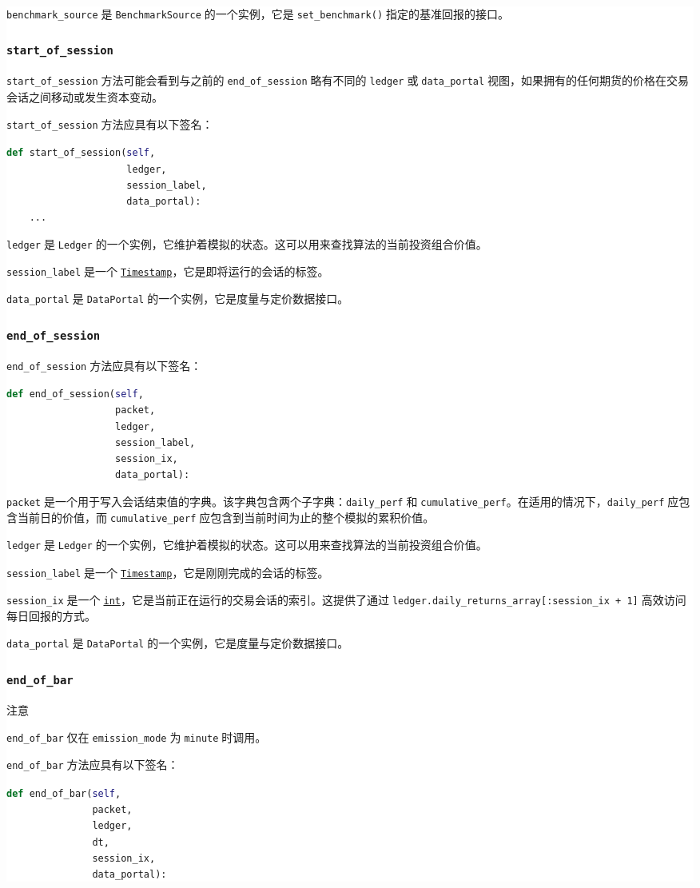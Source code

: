 `benchmark_source` 是 `BenchmarkSource` 的一个实例，它是 `set_benchmark()` 指定的基准回报的接口。

### `start_of_session`

`start_of_session` 方法可能会看到与之前的 `end_of_session` 略有不同的 `ledger` 或 `data_portal` 视图，如果拥有的任何期货的价格在交易会话之间移动或发生资本变动。

`start_of_session` 方法应具有以下签名：

```py
def start_of_session(self,
                     ledger,
                     session_label,
                     data_portal):
    ... 
```

`ledger` 是 `Ledger` 的一个实例，它维护着模拟的状态。这可以用来查找算法的当前投资组合价值。

`session_label` 是一个 [`Timestamp`](https://pandas.pydata.org/pandas-docs/stable/reference/api/pandas.Timestamp.html#pandas.Timestamp "(in pandas v2.0.3)")，它是即将运行的会话的标签。

`data_portal` 是 `DataPortal` 的一个实例，它是度量与定价数据接口。

### `end_of_session`

`end_of_session` 方法应具有以下签名：

```py
def end_of_session(self,
                   packet,
                   ledger,
                   session_label,
                   session_ix,
                   data_portal): 
```

`packet` 是一个用于写入会话结束值的字典。该字典包含两个子字典：`daily_perf` 和 `cumulative_perf`。在适用的情况下，`daily_perf` 应包含当前日的价值，而 `cumulative_perf` 应包含到当前时间为止的整个模拟的累积价值。

`ledger` 是 `Ledger` 的一个实例，它维护着模拟的状态。这可以用来查找算法的当前投资组合价值。

`session_label` 是一个 [`Timestamp`](https://pandas.pydata.org/pandas-docs/stable/reference/api/pandas.Timestamp.html#pandas.Timestamp "(in pandas v2.0.3)")，它是刚刚完成的会话的标签。

`session_ix` 是一个 [`int`](https://docs.python.org/3/library/functions.html#int "(in Python v3.11)")，它是当前正在运行的交易会话的索引。这提供了通过 `ledger.daily_returns_array[:session_ix + 1]` 高效访问每日回报的方式。

`data_portal` 是 `DataPortal` 的一个实例，它是度量与定价数据接口。

### `end_of_bar`

注意

`end_of_bar` 仅在 `emission_mode` 为 `minute` 时调用。

`end_of_bar` 方法应具有以下签名：

```py
def end_of_bar(self,
               packet,
               ledger,
               dt,
               session_ix,
               data_portal): 
```
